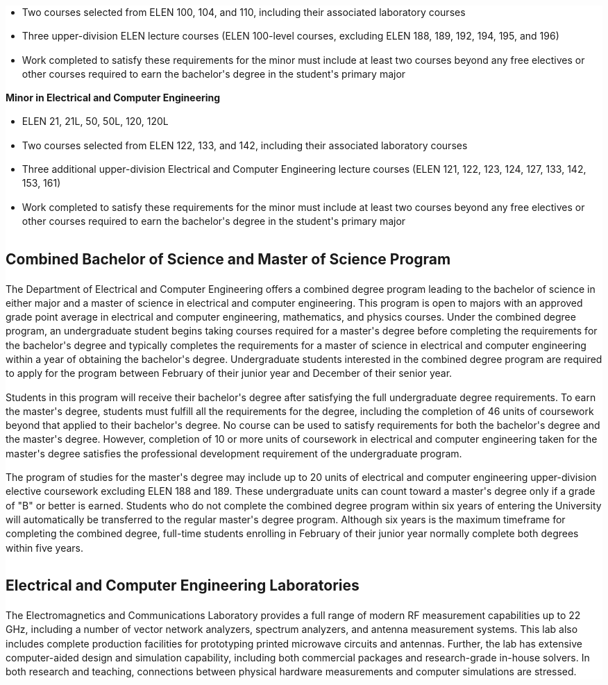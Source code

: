 -   Two courses selected from ELEN 100, 104, and 110, including their associated laboratory courses

-   Three upper-division ELEN lecture courses (ELEN 100-level courses, excluding ELEN 188, 189, 192, 194, 195, and 196)

-   Work completed to satisfy these requirements for the minor must include at least two courses beyond any free electives or other courses required to earn the bachelor's degree in the student's primary major

**Minor in Electrical and Computer Engineering**

-   ELEN 21, 21L, 50, 50L, 120, 120L

-   Two courses selected from ELEN 122, 133, and 142, including their associated laboratory courses

-   Three additional upper-division Electrical and Computer Engineering lecture courses (ELEN 121, 122, 123, 124, 127, 133, 142, 153, 161)

-   Work completed to satisfy these requirements for the minor must include at least two courses beyond any free electives or other courses required to earn the bachelor's degree in the student's primary major

Combined Bachelor of Science and Master of Science Program
----------------------------------------------------------

The Department of Electrical and Computer Engineering offers a combined degree program leading to the bachelor of science in either major and a master of science in electrical and computer engineering. This program is open to majors with an approved grade point average in electrical and computer engineering, mathematics, and physics courses. Under the combined degree program, an undergraduate student begins taking courses required for a master's degree before completing the requirements for the bachelor's degree and typically completes the requirements for a master of science in electrical and computer engineering within a year of obtaining the bachelor's degree. Undergraduate students interested in the combined degree program are required to apply for the program between February of their junior year and December of their senior year.

Students in this program will receive their bachelor's degree after satisfying the full undergraduate degree requirements. To earn the master's degree, students must fulfill all the requirements for the degree, including the completion of 46 units of coursework beyond that applied to their bachelor's degree. No course can be used to satisfy requirements for both the bachelor's degree and the master's degree. However, completion of 10 or more units of coursework in electrical and computer engineering taken for the master's degree satisfies the professional development requirement of the undergraduate program.

The program of studies for the master's degree may include up to 20 units of electrical and computer engineering upper-division elective coursework excluding ELEN 188 and 189. These undergraduate units can count toward a master's degree only if a grade of "B" or better is earned. Students who do not complete the combined degree program within six years of entering the University will automatically be transferred to the regular master's degree program. Although six years is the maximum timeframe for completing the combined degree, full-time students enrolling in February of their junior year normally complete both degrees within five years.

Electrical and Computer Engineering Laboratories
------------------------------------------------

The Electromagnetics and Communications Laboratory provides a full range of modern RF measurement capabilities up to 22 GHz, including a number of vector network analyzers, spectrum analyzers, and antenna measurement systems. This lab also includes complete production facilities for prototyping printed microwave circuits and antennas. Further, the lab has extensive computer-aided design and simulation capability, including both commercial packages and research-grade in-house solvers. In both research and teaching, connections between physical hardware measurements and computer simulations are stressed.
